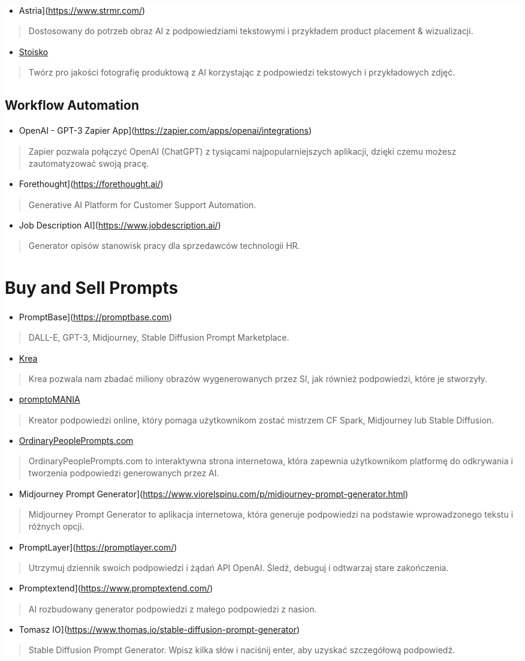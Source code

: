 - Astria](https://www.strmr.com/)
> Dostosowany do potrzeb obraz AI z podpowiedziami tekstowymi i przykładem product placement & wizualizacji.

- [Stoisko](https://www.booth.ai/)
> Twórz pro jakości fotografię produktową z AI korzystając z podpowiedzi tekstowych i przykładowych zdjęć.

## Workflow Automation

- OpenAI - GPT-3 Zapier App](https://zapier.com/apps/openai/integrations)
> Zapier pozwala połączyć OpenAI (ChatGPT) z tysiącami najpopularniejszych aplikacji, dzięki czemu możesz zautomatyzować swoją pracę.

- Forethought](https://forethought.ai/)
> Generative AI Platform for Customer Support Automation.

- Job Description AI](https://www.jobdescription.ai/)
> Generator opisów stanowisk pracy dla sprzedawców technologii HR.

# Buy and Sell Prompts

- PromptBase](https://promptbase.com)
> DALL-E, GPT-3, Midjourney, Stable Diffusion Prompt Marketplace.

- [Krea](https://www.krea.ai/)
> Krea pozwala nam zbadać miliony obrazów wygenerowanych przez SI, jak również podpowiedzi, które je stworzyły.

- [promptoMANIA](https://promptomania.com/)
> Kreator podpowiedzi online, który pomaga użytkownikom zostać mistrzem CF Spark, Midjourney lub Stable Diffusion.

- [OrdinaryPeoplePrompts.com](https://www.ordinarypeopleprompts.com/)
> OrdinaryPeoplePrompts.com to interaktywna strona internetowa, która zapewnia użytkownikom platformę do odkrywania i tworzenia podpowiedzi generowanych przez AI.

- Midjourney Prompt Generator](https://www.viorelspinu.com/p/midjourney-prompt-generator.html)
> Midjourney Prompt Generator to aplikacja internetowa, która generuje podpowiedzi na podstawie wprowadzonego tekstu i różnych opcji.

- PromptLayer](https://promptlayer.com/)
> Utrzymuj dziennik swoich podpowiedzi i żądań API OpenAI. Śledź, debuguj i odtwarzaj stare zakończenia.

- Promptextend](https://www.promptextend.com/)
> AI rozbudowany generator podpowiedzi z małego podpowiedzi z nasion.

- Tomasz IO](https://www.thomas.io/stable-diffusion-prompt-generator)
> Stable Diffusion Prompt Generator. Wpisz kilka słów i naciśnij enter, aby uzyskać szczegółową podpowiedź.


